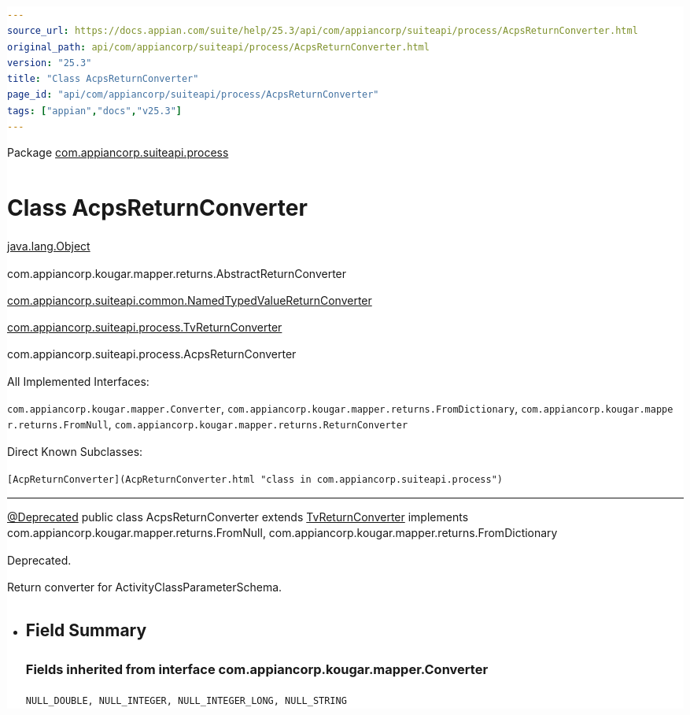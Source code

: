 ```yaml
---
source_url: https://docs.appian.com/suite/help/25.3/api/com/appiancorp/suiteapi/process/AcpsReturnConverter.html
original_path: api/com/appiancorp/suiteapi/process/AcpsReturnConverter.html
version: "25.3"
title: "Class AcpsReturnConverter"
page_id: "api/com/appiancorp/suiteapi/process/AcpsReturnConverter"
tags: ["appian","docs","v25.3"]
---
```



Package [com.appiancorp.suiteapi.process](package-summary.html)

# Class AcpsReturnConverter

[java.lang.Object](https://docs.oracle.com/en/java/javase/17/docs/api/java.base/java/lang/Object.html "class or interface in java.lang")

com.appiancorp.kougar.mapper.returns.AbstractReturnConverter

[com.appiancorp.suiteapi.common.NamedTypedValueReturnConverter](../common/NamedTypedValueReturnConverter.html "class in com.appiancorp.suiteapi.common")

[com.appiancorp.suiteapi.process.TvReturnConverter](TvReturnConverter.html "class in com.appiancorp.suiteapi.process")

com.appiancorp.suiteapi.process.AcpsReturnConverter

All Implemented Interfaces:

`com.appiancorp.kougar.mapper.Converter`, `com.appiancorp.kougar.mapper.returns.FromDictionary`, `com.appiancorp.kougar.mapper.returns.FromNull`, `com.appiancorp.kougar.mapper.returns.ReturnConverter`

Direct Known Subclasses:

`[AcpReturnConverter](AcpReturnConverter.html "class in com.appiancorp.suiteapi.process")`

* * *

[@Deprecated](https://docs.oracle.com/en/java/javase/17/docs/api/java.base/java/lang/Deprecated.html "class or interface in java.lang") public class AcpsReturnConverter extends [TvReturnConverter](TvReturnConverter.html "class in com.appiancorp.suiteapi.process") implements com.appiancorp.kougar.mapper.returns.FromNull, com.appiancorp.kougar.mapper.returns.FromDictionary

Deprecated.

Return converter for ActivityClassParameterSchema.

-   ## Field Summary

    ### Fields inherited from interface com.appiancorp.kougar.mapper.Converter

    `NULL_DOUBLE, NULL_INTEGER, NULL_INTEGER_LONG, NULL_STRING`
